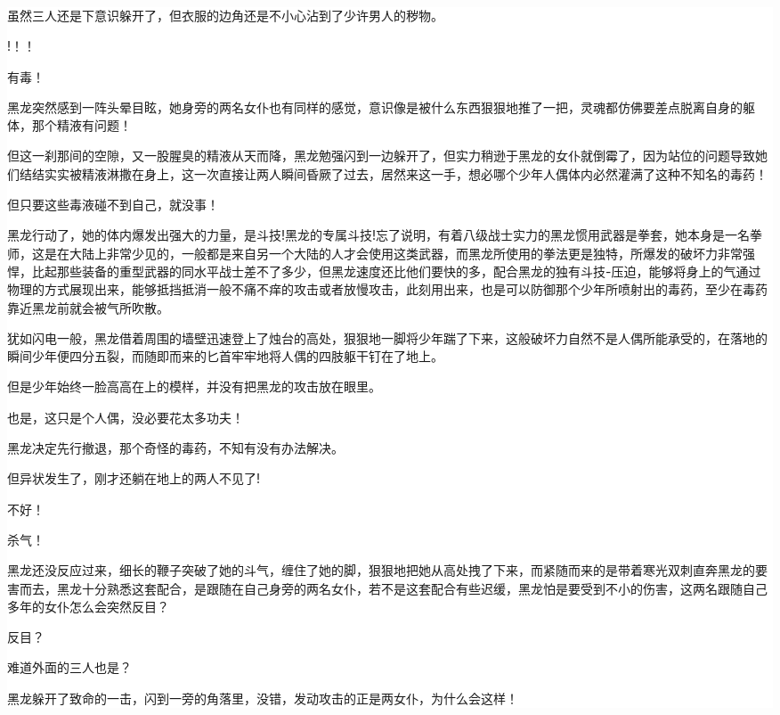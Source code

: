 

虽然三人还是下意识躲开了，但衣服的边角还是不小心沾到了少许男人的秽物。



!！！



有毒！



黑龙突然感到一阵头晕目眩，她身旁的两名女仆也有同样的感觉，意识像是被什么东西狠狠地推了一把，灵魂都仿佛要差点脱离自身的躯体，那个精液有问题！



但这一刹那间的空隙，又一股腥臭的精液从天而降，黑龙勉强闪到一边躲开了，但实力稍逊于黑龙的女仆就倒霉了，因为站位的问题导致她们结结实实被精液淋撒在身上，这一次直接让两人瞬间昏厥了过去，居然来这一手，想必哪个少年人偶体内必然灌满了这种不知名的毒药！



但只要这些毒液碰不到自己，就没事！



黑龙行动了，她的体内爆发出强大的力量，是斗技!黑龙的专属斗技!忘了说明，有着八级战士实力的黑龙惯用武器是拳套，她本身是一名拳师，这是在大陆上非常少见的，一般都是来自另一个大陆的人才会使用这类武器，而黑龙所使用的拳法更是独特，所爆发的破坏力非常强悍，比起那些装备的重型武器的同水平战士差不了多少，但黑龙速度还比他们要快的多，配合黑龙的独有斗技-压迫，能够将身上的气通过物理的方式展现出来，能够抵挡抵消一般不痛不痒的攻击或者放慢攻击，此刻用出来，也是可以防御那个少年所喷射出的毒药，至少在毒药靠近黑龙前就会被气所吹散。



犹如闪电一般，黑龙借着周围的墙壁迅速登上了烛台的高处，狠狠地一脚将少年踹了下来，这般破坏力自然不是人偶所能承受的，在落地的瞬间少年便四分五裂，而随即而来的匕首牢牢地将人偶的四肢躯干钉在了地上。


但是少年始终一脸高高在上的模样，并没有把黑龙的攻击放在眼里。



也是，这只是个人偶，没必要花太多功夫！



黑龙决定先行撤退，那个奇怪的毒药，不知有没有办法解决。



但异状发生了，刚才还躺在地上的两人不见了!



不好！



杀气！



黑龙还没反应过来，细长的鞭子突破了她的斗气，缠住了她的脚，狠狠地把她从高处拽了下来，而紧随而来的是带着寒光双刺直奔黑龙的要害而去，黑龙十分熟悉这套配合，是跟随在自己身旁的两名女仆，若不是这套配合有些迟缓，黑龙怕是要受到不小的伤害，这两名跟随自己多年的女仆怎么会突然反目？



反目？



难道外面的三人也是？



黑龙躲开了致命的一击，闪到一旁的角落里，没错，发动攻击的正是两女仆，为什么会这样！
